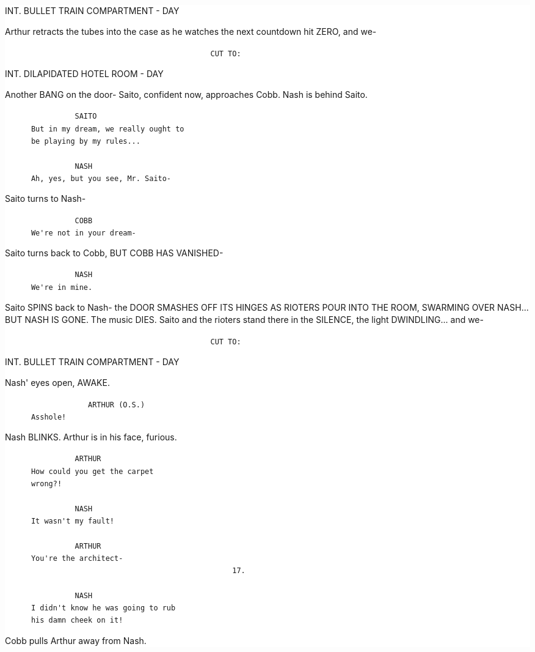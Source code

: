 INT. BULLET TRAIN COMPARTMENT - DAY

Arthur retracts the tubes into the case as he watches the
next countdown hit ZERO, and we-

                                                   CUT TO:

INT. DILAPIDATED HOTEL ROOM - DAY

Another BANG on the door- Saito, confident now, approaches
Cobb. Nash is behind Saito.

                    SAITO
          But in my dream, we really ought to
          be playing by my rules...

                    NASH
          Ah, yes, but you see, Mr. Saito-

Saito turns to Nash-

                    COBB
          We're not in your dream-

Saito turns back to Cobb, BUT COBB HAS VANISHED-

                    NASH
          We're in mine.

Saito SPINS back to Nash- the DOOR SMASHES OFF ITS HINGES AS
RIOTERS POUR INTO THE ROOM, SWARMING OVER NASH... BUT NASH IS
GONE. The music DIES. Saito and the rioters stand there in
the SILENCE, the light DWINDLING... and we-

                                                   CUT TO:

INT. BULLET TRAIN COMPARTMENT - DAY

Nash' eyes open, AWAKE.

                       ARTHUR (O.S.)
          Asshole!

Nash BLINKS. Arthur is in his face, furious.

                    ARTHUR
          How could you get the carpet
          wrong?!

                    NASH
          It wasn't my fault!

                    ARTHUR
          You're the architect-
                                                        17.

                    NASH
          I didn't know he was going to rub
          his damn cheek on it!

Cobb pulls Arthur away from Nash.
